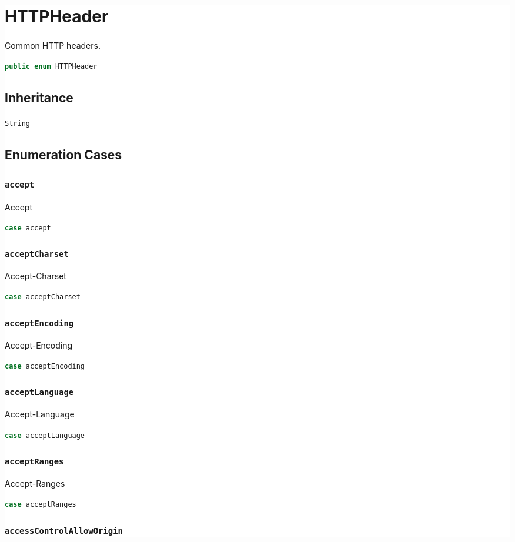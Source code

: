 # HTTPHeader

Common HTTP headers.

``` swift
public enum HTTPHeader
```

## Inheritance

`String`

## Enumeration Cases

### `accept`

Accept

``` swift
case accept
```

### `acceptCharset`

Accept-Charset

``` swift
case acceptCharset
```

### `acceptEncoding`

Accept-Encoding

``` swift
case acceptEncoding
```

### `acceptLanguage`

Accept-Language

``` swift
case acceptLanguage
```

### `acceptRanges`

Accept-Ranges

``` swift
case acceptRanges
```

### `accessControlAllowOrigin`
